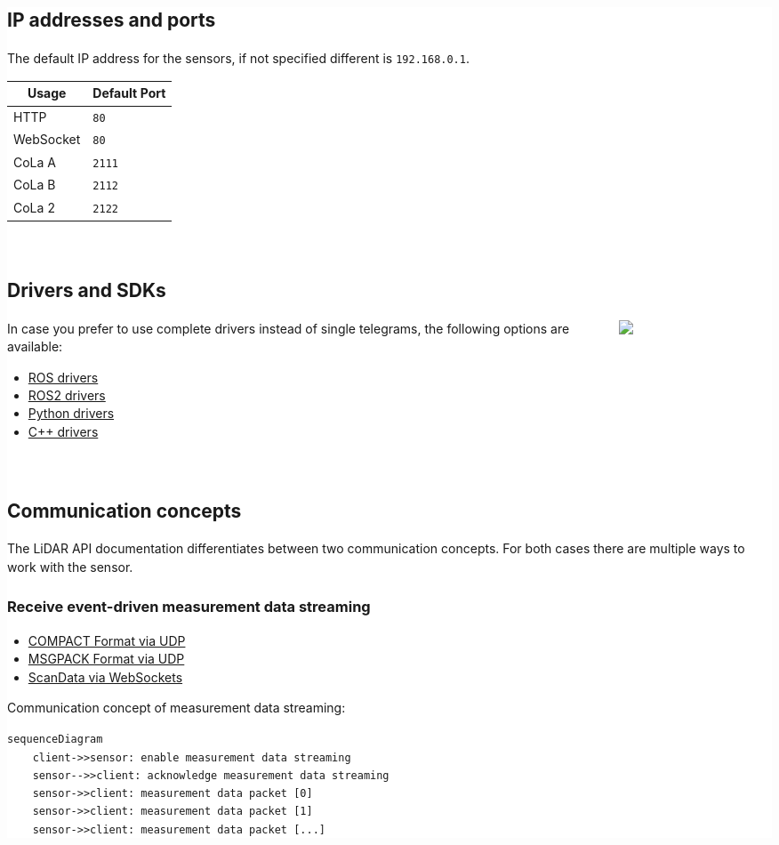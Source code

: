 ## IP addresses and ports

The default IP address for the sensors, if not specified different is `192.168.0.1`.

| Usage     | Default Port |
| --------- | ------------ |
| HTTP      | `80`         |
| WebSocket | `80`         |
| CoLa A    | `2111`       |
| CoLa B    | `2112`       |
| CoLa 2    | `2122`       |

</br>

## Drivers and SDKs

<img align="right" width="20%" src="docs/img/ROS-logo.png"/> 

In case you prefer to use complete drivers instead of single telegrams, the following options are available:

- [ROS drivers](https://github.com/SICKAG/sick_scan_xd)
- [ROS2 drivers](https://github.com/SICKAG/sick_scan_xd)
- [Python drivers](https://github.com/SICKAG/sick_scan_xd)
- [C++ drivers](https://github.com/SICKAG/sick_scan_xd)

</br>

## Communication concepts

The LiDAR API documentation differentiates between two communication concepts. For both cases there are multiple ways to work with the sensor.

### Receive event-driven measurement data streaming

  - [COMPACT Format via UDP](#compact-format)
  - [MSGPACK Format via UDP](#msgpack-format)
  - [ScanData via WebSockets](#websocket)

Communication concept of measurement data streaming:

```mermaid
sequenceDiagram
    client->>sensor: enable measurement data streaming
    sensor-->>client: acknowledge measurement data streaming
    sensor->>client: measurement data packet [0]
    sensor->>client: measurement data packet [1]
    sensor->>client: measurement data packet [...]
```
